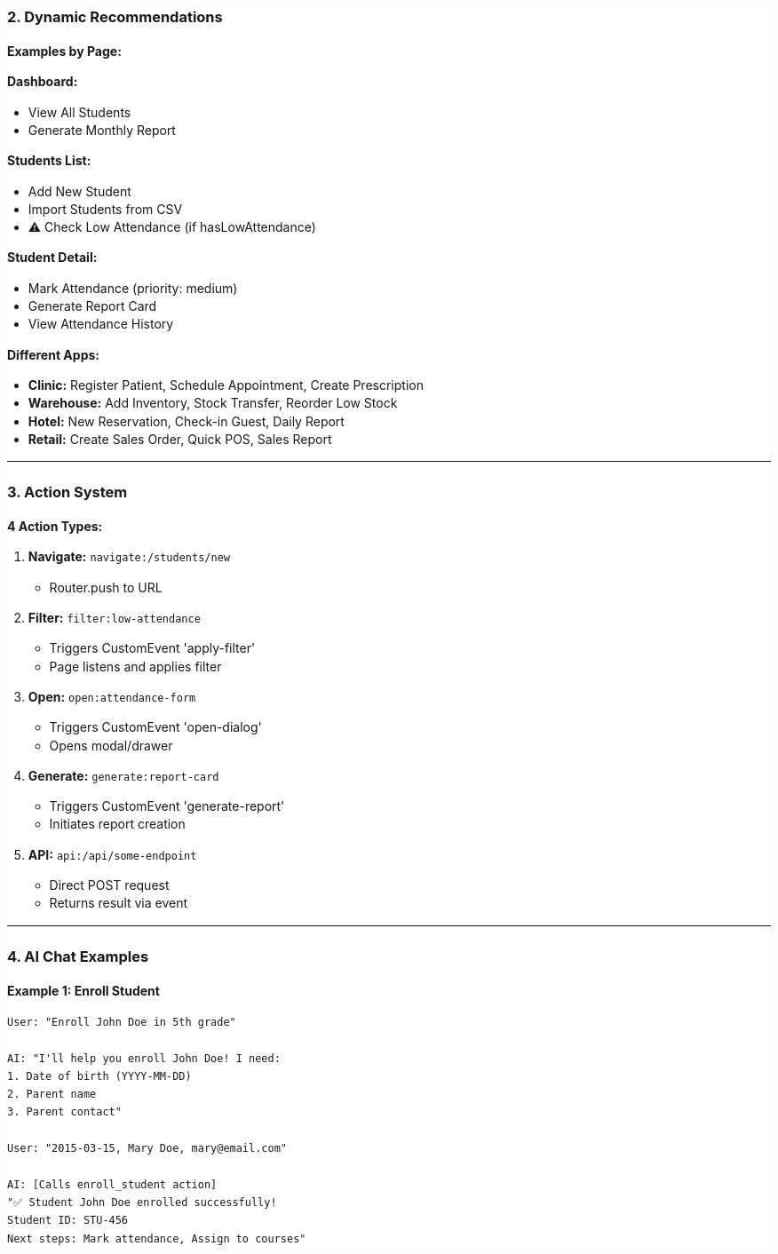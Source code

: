 ### 2. Dynamic Recommendations

**Examples by Page:**

**Dashboard:**
- View All Students
- Generate Monthly Report

**Students List:**
- Add New Student
- Import Students from CSV
- ⚠️ Check Low Attendance (if hasLowAttendance)

**Student Detail:**
- Mark Attendance (priority: medium)
- Generate Report Card
- View Attendance History

**Different Apps:**
- **Clinic:** Register Patient, Schedule Appointment, Create Prescription
- **Warehouse:** Add Inventory, Stock Transfer, Reorder Low Stock
- **Hotel:** New Reservation, Check-in Guest, Daily Report
- **Retail:** Create Sales Order, Quick POS, Sales Report

---

### 3. Action System

**4 Action Types:**

1. **Navigate:** `navigate:/students/new`
   - Router.push to URL

2. **Filter:** `filter:low-attendance`
   - Triggers CustomEvent 'apply-filter'
   - Page listens and applies filter

3. **Open:** `open:attendance-form`
   - Triggers CustomEvent 'open-dialog'
   - Opens modal/drawer

4. **Generate:** `generate:report-card`
   - Triggers CustomEvent 'generate-report'
   - Initiates report creation

5. **API:** `api:/api/some-endpoint`
   - Direct POST request
   - Returns result via event

---

### 4. AI Chat Examples

**Example 1: Enroll Student**
```
User: "Enroll John Doe in 5th grade"

AI: "I'll help you enroll John Doe! I need:
1. Date of birth (YYYY-MM-DD)
2. Parent name
3. Parent contact"

User: "2015-03-15, Mary Doe, mary@email.com"

AI: [Calls enroll_student action]
"✅ Student John Doe enrolled successfully!
Student ID: STU-456
Next steps: Mark attendance, Assign to courses"
```